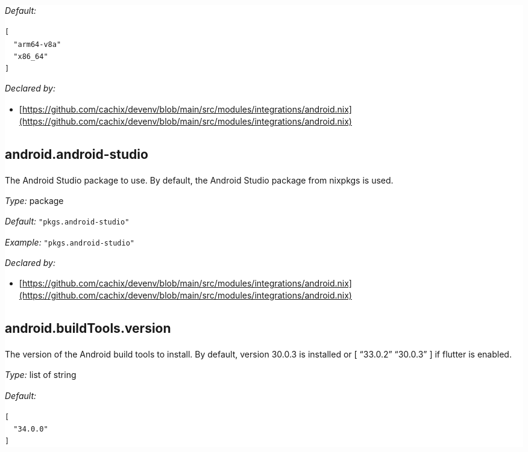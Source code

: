 

*Default:*

```
[
  "arm64-v8a"
  "x86_64"
]
```

*Declared by:*
 - [https://github.com/cachix/devenv/blob/main/src/modules/integrations/android.nix](https://github.com/cachix/devenv/blob/main/src/modules/integrations/android.nix)



## android.android-studio



The Android Studio package to use.
By default, the Android Studio package from nixpkgs is used.



*Type:*
package



*Default:*
` "pkgs.android-studio" `



*Example:*
` "pkgs.android-studio" `

*Declared by:*
 - [https://github.com/cachix/devenv/blob/main/src/modules/integrations/android.nix](https://github.com/cachix/devenv/blob/main/src/modules/integrations/android.nix)



## android.buildTools.version



The version of the Android build tools to install.
By default, version 30.0.3 is installed or \[ “33.0.2” “30.0.3” ] if flutter is enabled.



*Type:*
list of string



*Default:*

```
[
  "34.0.0"
]
```
